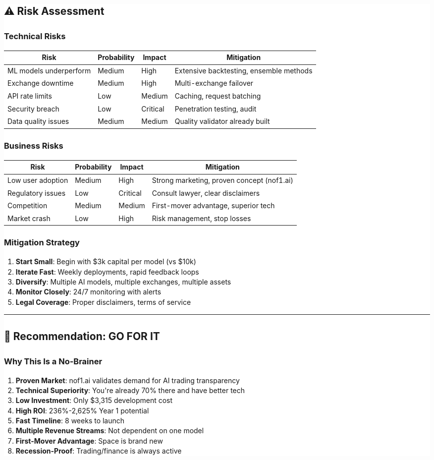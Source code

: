 
## ⚠️ Risk Assessment

### Technical Risks

| Risk | Probability | Impact | Mitigation |
|------|-------------|--------|------------|
| ML models underperform | Medium | High | Extensive backtesting, ensemble methods |
| Exchange downtime | Medium | High | Multi-exchange failover |
| API rate limits | Low | Medium | Caching, request batching |
| Security breach | Low | Critical | Penetration testing, audit |
| Data quality issues | Medium | Medium | Quality validator already built |

### Business Risks

| Risk | Probability | Impact | Mitigation |
|------|-------------|--------|------------|
| Low user adoption | Medium | High | Strong marketing, proven concept (nof1.ai) |
| Regulatory issues | Low | Critical | Consult lawyer, clear disclaimers |
| Competition | Medium | Medium | First-mover advantage, superior tech |
| Market crash | Low | High | Risk management, stop losses |

### Mitigation Strategy

1. **Start Small**: Begin with $3k capital per model (vs $10k)
2. **Iterate Fast**: Weekly deployments, rapid feedback loops
3. **Diversify**: Multiple AI models, multiple exchanges, multiple assets
4. **Monitor Closely**: 24/7 monitoring with alerts
5. **Legal Coverage**: Proper disclaimers, terms of service

---

## 🏁 Recommendation: GO FOR IT

### Why This Is a No-Brainer

1. **Proven Market**: nof1.ai validates demand for AI trading transparency
2. **Technical Superiority**: You're already 70% there and have better tech
3. **Low Investment**: Only $3,315 development cost
4. **High ROI**: 236%-2,625% Year 1 potential
5. **Fast Timeline**: 8 weeks to launch
6. **Multiple Revenue Streams**: Not dependent on one model
7. **First-Mover Advantage**: Space is brand new
8. **Recession-Proof**: Trading/finance is always active
